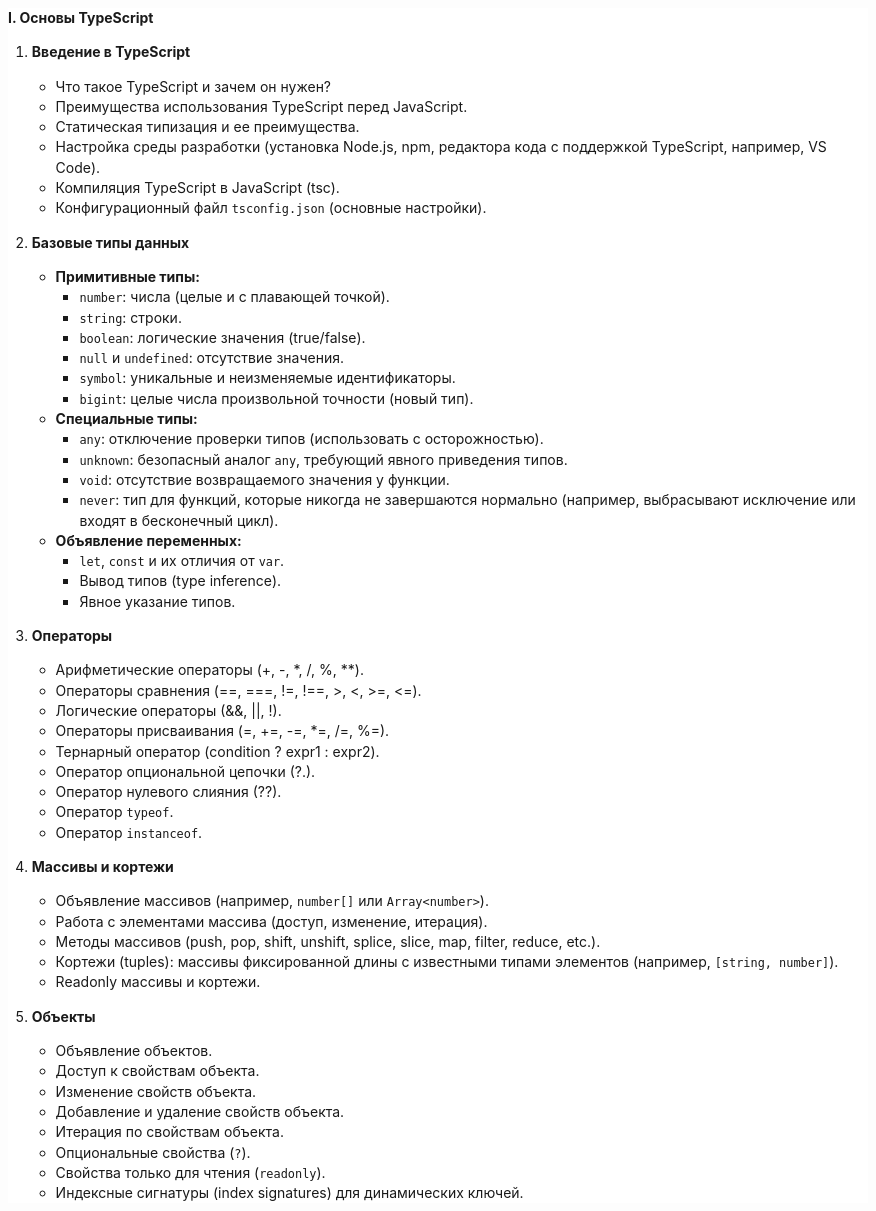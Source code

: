 **I. Основы TypeScript**

1. **Введение в TypeScript**
    *   Что такое TypeScript и зачем он нужен?
    *   Преимущества использования TypeScript перед JavaScript.
    *   Статическая типизация и ее преимущества.
    *   Настройка среды разработки (установка Node.js, npm, редактора кода с поддержкой TypeScript, например, VS Code).
    *   Компиляция TypeScript в JavaScript (tsc).
    *   Конфигурационный файл `tsconfig.json` (основные настройки).

2. **Базовые типы данных**
    *   **Примитивные типы:**
        *   `number`: числа (целые и с плавающей точкой).
        *   `string`: строки.
        *   `boolean`: логические значения (true/false).
        *   `null` и `undefined`: отсутствие значения.
        *   `symbol`: уникальные и неизменяемые идентификаторы.
        *   `bigint`: целые числа произвольной точности (новый тип).
    *   **Специальные типы:**
        *   `any`: отключение проверки типов (использовать с осторожностью).
        *   `unknown`: безопасный аналог `any`, требующий явного приведения типов.
        *   `void`: отсутствие возвращаемого значения у функции.
        *   `never`: тип для функций, которые никогда не завершаются нормально (например, выбрасывают исключение или входят в бесконечный цикл).
    *   **Объявление переменных:**
        *   `let`, `const` и их отличия от `var`.
        *   Вывод типов (type inference).
        *   Явное указание типов.

3. **Операторы**
    *   Арифметические операторы (+, -, \*, /, %, \*\*).
    *   Операторы сравнения (==, ===, !=, !==, >, <, >=, <=).
    *   Логические операторы (&&, ||, !).
    *   Операторы присваивания (=, +=, -=, \*=, /=, %=).
    *   Тернарный оператор (condition ? expr1 : expr2).
    *   Оператор опциональной цепочки (?.).
    *   Оператор нулевого слияния (??).
    *   Оператор `typeof`.
    *   Оператор `instanceof`.

4. **Массивы и кортежи**
    *   Объявление массивов (например, `number[]` или `Array<number>`).
    *   Работа с элементами массива (доступ, изменение, итерация).
    *   Методы массивов (push, pop, shift, unshift, splice, slice, map, filter, reduce, etc.).
    *   Кортежи (tuples): массивы фиксированной длины с известными типами элементов (например, `[string, number]`).
    *   Readonly массивы и кортежи.

5. **Объекты**
    *   Объявление объектов.
    *   Доступ к свойствам объекта.
    *   Изменение свойств объекта.
    *   Добавление и удаление свойств объекта.
    *   Итерация по свойствам объекта.
    *   Опциональные свойства (`?`).
    *   Свойства только для чтения (`readonly`).
    *   Индексные сигнатуры (index signatures) для динамических ключей.
